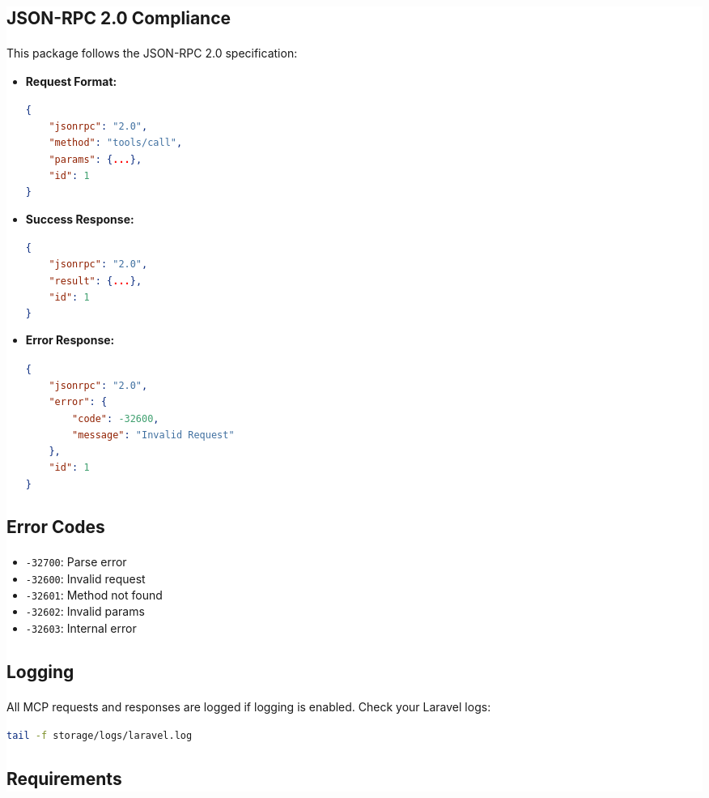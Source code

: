 
## JSON-RPC 2.0 Compliance

This package follows the JSON-RPC 2.0 specification:

- **Request Format:**
  ```json
  {
      "jsonrpc": "2.0",
      "method": "tools/call",
      "params": {...},
      "id": 1
  }
  ```

- **Success Response:**
  ```json
  {
      "jsonrpc": "2.0",
      "result": {...},
      "id": 1
  }
  ```

- **Error Response:**
  ```json
  {
      "jsonrpc": "2.0",
      "error": {
          "code": -32600,
          "message": "Invalid Request"
      },
      "id": 1
  }
  ```

## Error Codes

- `-32700`: Parse error
- `-32600`: Invalid request
- `-32601`: Method not found
- `-32602`: Invalid params
- `-32603`: Internal error

## Logging

All MCP requests and responses are logged if logging is enabled. Check your Laravel logs:

```bash
tail -f storage/logs/laravel.log
```

## Requirements
